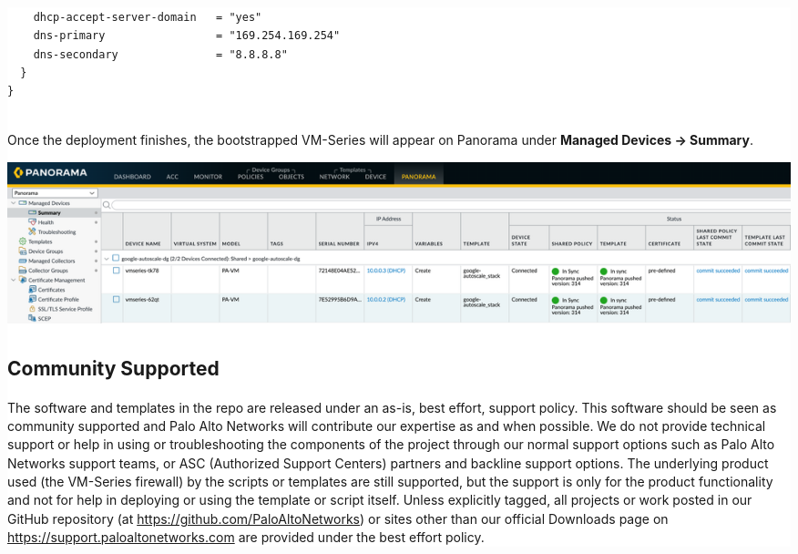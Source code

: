 ```
    dhcp-accept-server-domain   = "yes"
    dns-primary                 = "169.254.169.254"
    dns-secondary               = "8.8.8.8"
  }
}


```


Once the deployment finishes, the bootstrapped VM-Series will appear on Panorama under **Managed Devices → Summary**.

<p align="center">
    <img src="images/image45.png" width="1000">
</p>


## Community Supported

The software and templates in the repo are released under an as-is, best effort,
support policy. This software should be seen as community supported and Palo
Alto Networks will contribute our expertise as and when possible. We do not
provide technical support or help in using or troubleshooting the components of
the project through our normal support options such as Palo Alto Networks
support teams, or ASC (Authorized Support Centers) partners and backline support
options. The underlying product used (the VM-Series firewall) by the scripts or
templates are still supported, but the support is only for the product
functionality and not for help in deploying or using the template or script
itself. Unless explicitly tagged, all projects or work posted in our GitHub
repository (at https://github.com/PaloAltoNetworks) or sites other than our
official Downloads page on https://support.paloaltonetworks.com are provided
under the best effort policy.


